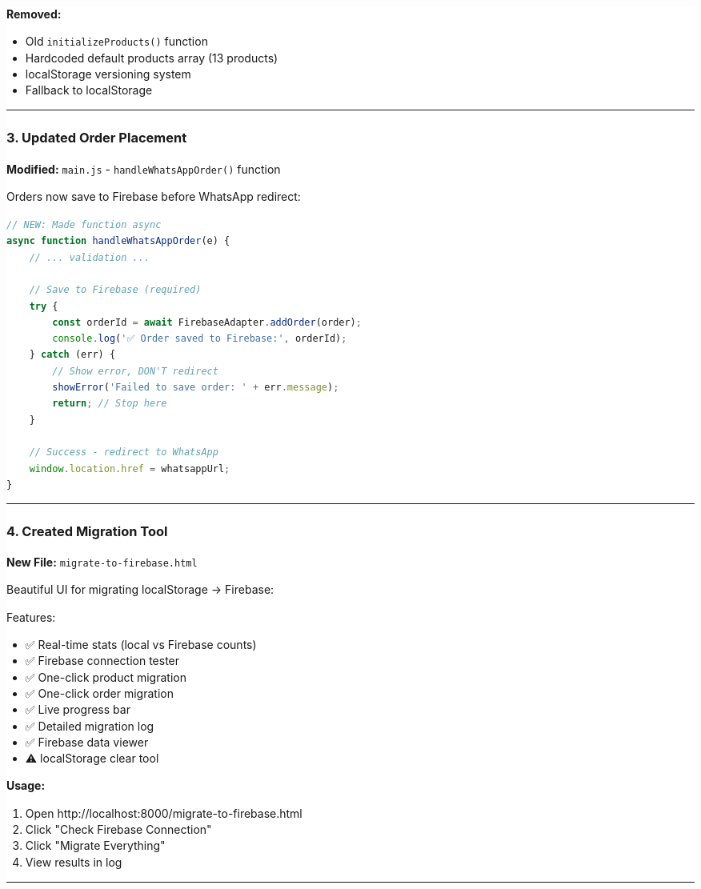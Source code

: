 **Removed:**
- Old `initializeProducts()` function
- Hardcoded default products array (13 products)
- localStorage versioning system
- Fallback to localStorage

---

### **3. Updated Order Placement**

**Modified:** `main.js` - `handleWhatsAppOrder()` function

Orders now save to Firebase before WhatsApp redirect:

```javascript
// NEW: Made function async
async function handleWhatsAppOrder(e) {
    // ... validation ...
    
    // Save to Firebase (required)
    try {
        const orderId = await FirebaseAdapter.addOrder(order);
        console.log('✅ Order saved to Firebase:', orderId);
    } catch (err) {
        // Show error, DON'T redirect
        showError('Failed to save order: ' + err.message);
        return; // Stop here
    }
    
    // Success - redirect to WhatsApp
    window.location.href = whatsappUrl;
}
```

---

### **4. Created Migration Tool**

**New File:** `migrate-to-firebase.html`

Beautiful UI for migrating localStorage → Firebase:

Features:
- ✅ Real-time stats (local vs Firebase counts)
- ✅ Firebase connection tester
- ✅ One-click product migration
- ✅ One-click order migration
- ✅ Live progress bar
- ✅ Detailed migration log
- ✅ Firebase data viewer
- ⚠️ localStorage clear tool

**Usage:**
1. Open http://localhost:8000/migrate-to-firebase.html
2. Click "Check Firebase Connection"
3. Click "Migrate Everything"
4. View results in log

---
